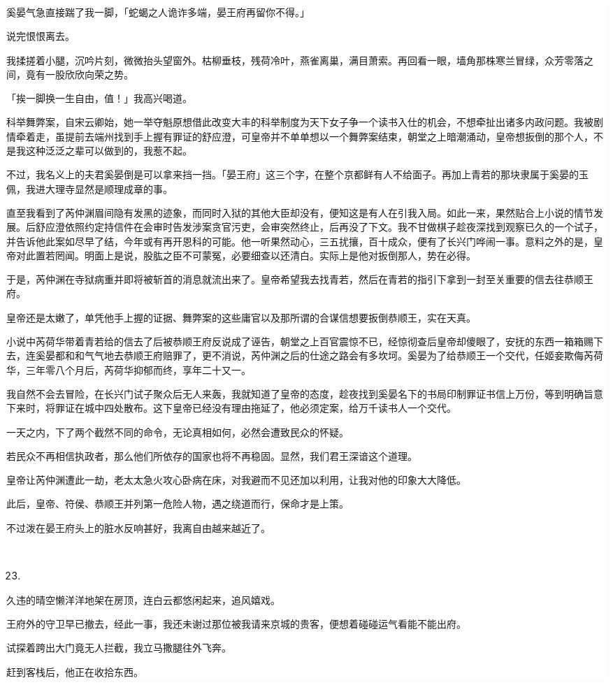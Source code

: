 奚晏气急直接踹了我一脚，「蛇蝎之人诡诈多端，晏王府再留你不得。」


说完恨恨离去。


我揉搓着小腿，沉吟片刻，微微抬头望窗外。枯柳垂枝，残荷冷叶，燕雀离巢，满目萧索。再回看一眼，墙角那株寒兰冒绿，众芳零落之间，竟有一股欣欣向荣之势。


「挨一脚换一生自由，值！」我高兴喝道。


科举舞弊案，自宋云卿始，她一举夺魁原想借此改变大丰的科举制度为天下女子争一个读书入仕的机会，不想牵扯出诸多内政问题。我被剧情牵着走，虽提前去端州找到手上握有罪证的舒应澄，可皇帝并不单单想以一个舞弊案结束，朝堂之上暗潮涌动，皇帝想扳倒的那个人，不是我这种泛泛之辈可以做到的，我惹不起。


不过，我名义上的夫君奚晏倒是可以拿来挡一挡。「晏王府」这三个字，在整个京都鲜有人不给面子。再加上青若的那块隶属于奚晏的玉佩，我进大理寺显然是顺理成章的事。


直至我看到了芮仲渊眉间隐有发黑的迹象，而同时入狱的其他大臣却没有，便知这是有人在引我入局。如此一来，果然贴合上小说的情节发展。后舒应澄依照约定持信件在会审时告发涉案贪官污吏，会审突然终止，后再没了下文。我不甘做棋子趁夜深找到观察已久的一个试子，并告诉他此案如尽早了结，今年或有再开恩科的可能。他一听果然动心，三五扰攘，百十成众，便有了长兴门哗闹一事。意料之外的是，皇帝对此置若罔闻。明面上是说，股肱之臣不可蒙冤，必要细查以还清白。实际上是他对扳倒那人，势在必得。


于是，芮仲渊在寺狱病重并即将被斩首的消息就流出来了。皇帝希望我去找青若，然后在青若的指引下拿到一封至关重要的信去往恭顺王府。


皇帝还是太嫩了，单凭他手上握的证据、舞弊案的这些庸官以及那所谓的合谋信想要扳倒恭顺王，实在天真。


小说中芮荷华带着青若给的信去了后被恭顺王府反说成了诬告，朝堂之上百官震惊不已，经惊彻查后皇帝却傻眼了，安抚的东西一箱箱赐下去，连奚晏都和和气气地去恭顺王府赔罪了，更不消说，芮仲渊之后的仕途之路会有多坎坷。奚晏为了给恭顺王一个交代，任姬妾欺侮芮荷华，三年零八个月后，芮荷华抑郁而终，享年二十又一。


我自然不会去冒险，在长兴门试子聚众后无人来轰，我就知道了皇帝的态度，趁夜找到奚晏名下的书局印制罪证书信上万份，等到明确旨意下来时，将罪证在城中四处散布。这下皇帝已经没有理由拖延了，他必须定案，给万千读书人一个交代。


一天之内，下了两个截然不同的命令，无论真相如何，必然会遭致民众的怀疑。


若民众不再相信执政者，那么他们所依存的国家也将不再稳固。显然，我们君王深谙这个道理。


皇帝让芮仲渊遭此一劫，老太太急火攻心卧病在床，对我避而不见还加以利用，让我对他的印象大大降低。


此后，皇帝、符侯、恭顺王并列第一危险人物，遇之绕道而行，保命才是上策。


不过泼在晏王府头上的脏水反响甚好，我离自由越来越近了。


 


23.


久违的晴空懒洋洋地架在房顶，连白云都悠闲起来，追风嬉戏。


王府外的守卫早已撤去，经此一事，我还未谢过那位被我请来京城的贵客，便想着碰碰运气看能不能出府。


试探着跨出大门竟无人拦截，我立马撒腿往外飞奔。


赶到客栈后，他正在收拾东西。

